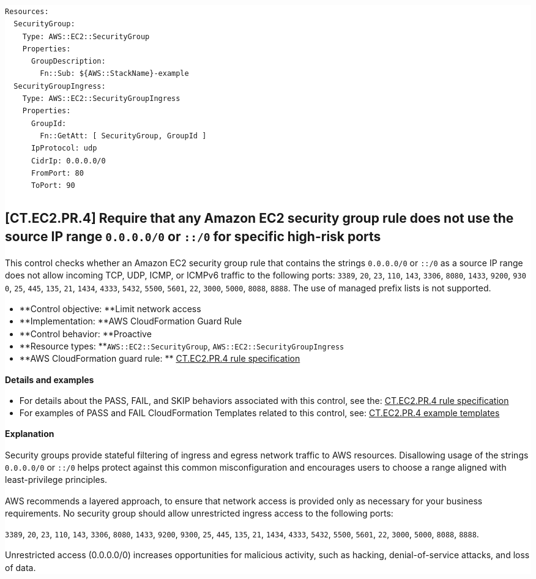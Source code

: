 ```
Resources:
  SecurityGroup:
    Type: AWS::EC2::SecurityGroup
    Properties:
      GroupDescription:
        Fn::Sub: ${AWS::StackName}-example
  SecurityGroupIngress:
    Type: AWS::EC2::SecurityGroupIngress
    Properties:
      GroupId:
        Fn::GetAtt: [ SecurityGroup, GroupId ]
      IpProtocol: udp
      CidrIp: 0.0.0.0/0
      FromPort: 80
      ToPort: 90
```

## \[CT\.EC2\.PR\.4\] Require that any Amazon EC2 security group rule does not use the source IP range `0.0.0.0/0` or `::/0` for specific high\-risk ports<a name="ct-ec2-pr-4-description"></a>

This control checks whether an Amazon EC2 security group rule that contains the strings `0.0.0.0/0` or `::/0` as a source IP range does not allow incoming TCP, UDP, ICMP, or ICMPv6 traffic to the following ports: `3389`, `20`, `23`, `110`, `143`, `3306`, `8080`, `1433`, `9200`, `9300`, `25`, `445`, `135`, `21`, `1434`, `4333`, `5432`, `5500`, `5601`, `22`, `3000`, `5000`, `8088`, `8888`\. The use of managed prefix lists is not supported\.
+ **Control objective: **Limit network access
+ **Implementation: **AWS CloudFormation Guard Rule
+ **Control behavior: **Proactive
+ **Resource types: **`AWS::EC2::SecurityGroup`, `AWS::EC2::SecurityGroupIngress`
+ **AWS CloudFormation guard rule: ** [CT\.EC2\.PR\.4 rule specification](#ct-ec2-pr-4-rule) 

**Details and examples**
+ For details about the PASS, FAIL, and SKIP behaviors associated with this control, see the: [CT\.EC2\.PR\.4 rule specification](#ct-ec2-pr-4-rule) 
+ For examples of PASS and FAIL CloudFormation Templates related to this control, see: [CT\.EC2\.PR\.4 example templates](#ct-ec2-pr-4-templates) 

**Explanation**

Security groups provide stateful filtering of ingress and egress network traffic to AWS resources\. Disallowing usage of the strings `0.0.0.0/0` or `::/0` helps protect against this common misconfiguration and encourages users to choose a range aligned with least\-privilege principles\.

AWS recommends a layered approach, to ensure that network access is provided only as necessary for your business requirements\. No security group should allow unrestricted ingress access to the following ports:

`3389`, `20`, `23`, `110`, `143`, `3306`, `8080`, `1433`, `9200`, `9300`, `25`, `445`, `135`, `21`, `1434`, `4333`, `5432`, `5500`, `5601`, `22`, `3000`, `5000`, `8088`, `8888`\.

Unrestricted access \(0\.0\.0\.0/0\) increases opportunities for malicious activity, such as hacking, denial\-of\-service attacks, and loss of data\.

